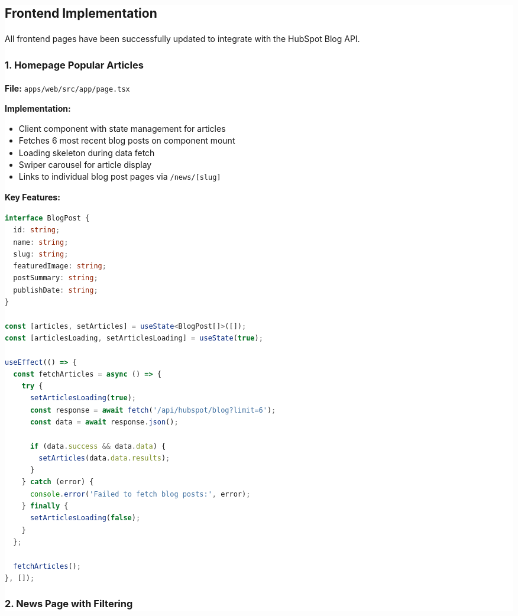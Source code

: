 
## Frontend Implementation

All frontend pages have been successfully updated to integrate with the HubSpot Blog API.

### 1. Homepage Popular Articles

**File:** `apps/web/src/app/page.tsx`

**Implementation:**
- Client component with state management for articles
- Fetches 6 most recent blog posts on component mount
- Loading skeleton during data fetch
- Swiper carousel for article display
- Links to individual blog post pages via `/news/[slug]`

**Key Features:**
```typescript
interface BlogPost {
  id: string;
  name: string;
  slug: string;
  featuredImage: string;
  postSummary: string;
  publishDate: string;
}

const [articles, setArticles] = useState<BlogPost[]>([]);
const [articlesLoading, setArticlesLoading] = useState(true);

useEffect(() => {
  const fetchArticles = async () => {
    try {
      setArticlesLoading(true);
      const response = await fetch('/api/hubspot/blog?limit=6');
      const data = await response.json();

      if (data.success && data.data) {
        setArticles(data.data.results);
      }
    } catch (error) {
      console.error('Failed to fetch blog posts:', error);
    } finally {
      setArticlesLoading(false);
    }
  };

  fetchArticles();
}, []);
```

### 2. News Page with Filtering
